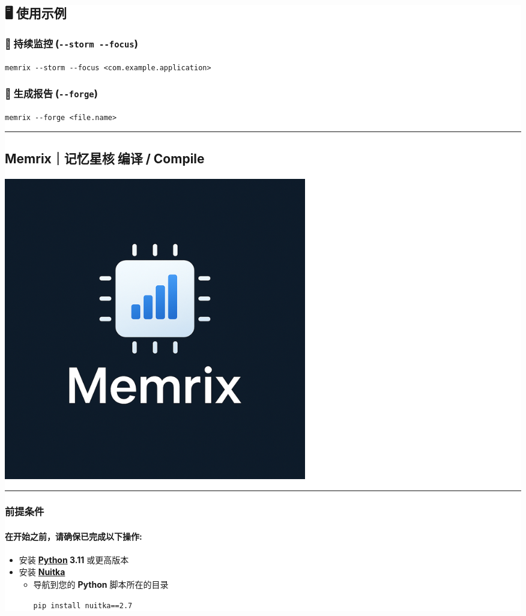 
## 🖥️ 使用示例
 
### 💾 持续监控 (`--storm --focus`)
```
memrix --storm --focus <com.example.application>
```

### 💾 生成报告 (`--forge`)
```
memrix --forge <file.name>
```

---

## Memrix｜记忆星核 编译 / Compile

![LOGO](https://raw.githubusercontent.com/PlaxtonFlarion/SoftwareCenter/main/Assets/MemrixSource/app_compile.png)

---

### 前提条件
#### 在开始之前，请确保已完成以下操作:
- 安装 **[Python](https://www.python.org/downloads/) 3.11** 或更高版本
- 安装 **[Nuitka](https://nuitka.net/)**
  - 导航到您的 **Python** 脚本所在的目录
    ```
    pip install nuitka==2.7
    ```
